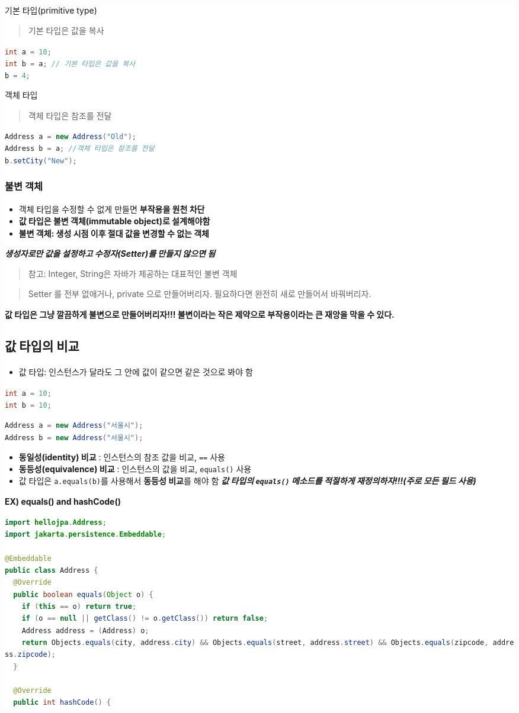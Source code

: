 
기본 타입(primitive type)

> 기본 타입은 값을 복사

```java
int a = 10;
int b = a; // 기본 타입은 값을 복사
b = 4;
```

객체 타입

> 객체 타입은 참조를 전달

```java
Address a = new Address("Old");
Address b = a; //객체 타입은 참조를 전달
b.setCity("New");
```

### 불변 객체

- 객체 타입을 수정할 수 없게 만들면 **부작용을 원천 차단**
- **값 타입은 불변 객체(immutable object)로 설계해야함**
- **불변 객체: 생성 시점 이후 절대 값을 변경할 수 없는 객체**

***생성자로만 값을 설정하고 수정자(Setter)를 만들지 않으면 됨***
>참고: Integer, String은 자바가 제공하는 대표적인 불변 객체

> Setter 를 전부 없애거나, private 으로 만들어버리자. 필요하다면 완전히 새로 만들어서 바꿔버리자.

**값 타입은 그냥 깔끔하게 불변으로 만들어버리자!!! 불변이라는 작은 제약으로 부작용이라는 큰 재앙을 막을 수 있다.**


## 값 타입의 비교

- 값 타입: 인스턴스가 달라도 그 안에 값이 같으면 같은 것으로 봐야 함

```java
int a = 10;
int b = 10;
```
```java
Address a = new Address("서울시");
Address b = new Address("서울시");
```

- **동일성(identity) 비교** : 인스턴스의 참조 값을 비교, `==` 사용
- **동등성(equivalence) 비교** : 인스턴스의 값을 비교, `equals()` 사용
- 값 타입은 `a.equals(b)`를 사용해서 **동등성 비교**를 해야 함
  ***값 타입의 `equals()` 메소드를 적절하게 재정의하자!!!(주로 모든 필드 사용)***

**EX) equals() and hashCode()**

```java
import hellojpa.Address;
import jakarta.persistence.Embeddable;

@Embeddable
public class Address {
  @Override
  public boolean equals(Object o) {
    if (this == o) return true;
    if (o == null || getClass() != o.getClass()) return false;
    Address address = (Address) o;
    return Objects.equals(city, address.city) && Objects.equals(street, address.street) && Objects.equals(zipcode, address.zipcode);
  }

  @Override
  public int hashCode() {
```
